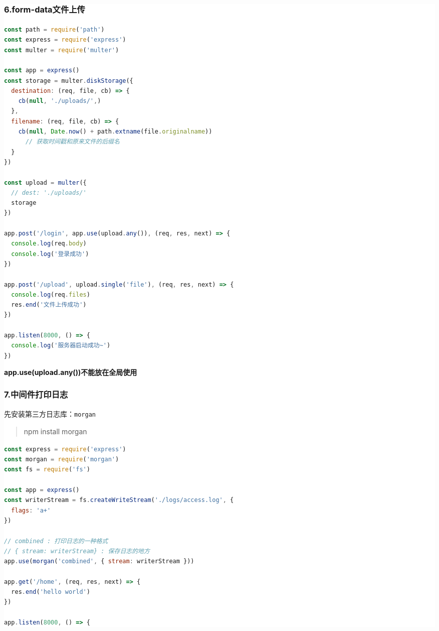 ### 6.form-data文件上传

```js
const path = require('path')
const express = require('express')
const multer = require('multer')

const app = express()
const storage = multer.diskStorage({
  destination: (req, file, cb) => {
    cb(null, './uploads/',)
  },
  filename: (req, file, cb) => {
    cb(null, Date.now() + path.extname(file.originalname))
      // 获取时间戳和原来文件的后缀名
  }
})

const upload = multer({
  // dest: './uploads/'
  storage
})

app.post('/login', app.use(upload.any()), (req, res, next) => {
  console.log(req.body)
  console.log('登录成功') 
})

app.post('/upload', upload.single('file'), (req, res, next) => {
  console.log(req.files)
  res.end('文件上传成功')
})

app.listen(8000, () => {
  console.log('服务器启动成功~')
})
```

**app.use(upload.any())不能放在全局使用**

### 7.中间件打印日志

先安装第三方日志库：`morgan`

> npm install morgan

```js
const express = require('express')
const morgan = require('morgan')
const fs = require('fs')

const app = express()
const writerStream = fs.createWriteStream('./logs/access.log', {
  flags: 'a+'
})

// combined : 打印日志的一种格式
// { stream: writerStream} : 保存日志的地方
app.use(morgan('combined', { stream: writerStream }))

app.get('/home', (req, res, next) => {
  res.end('hello world')
})

app.listen(8000, () => {
```